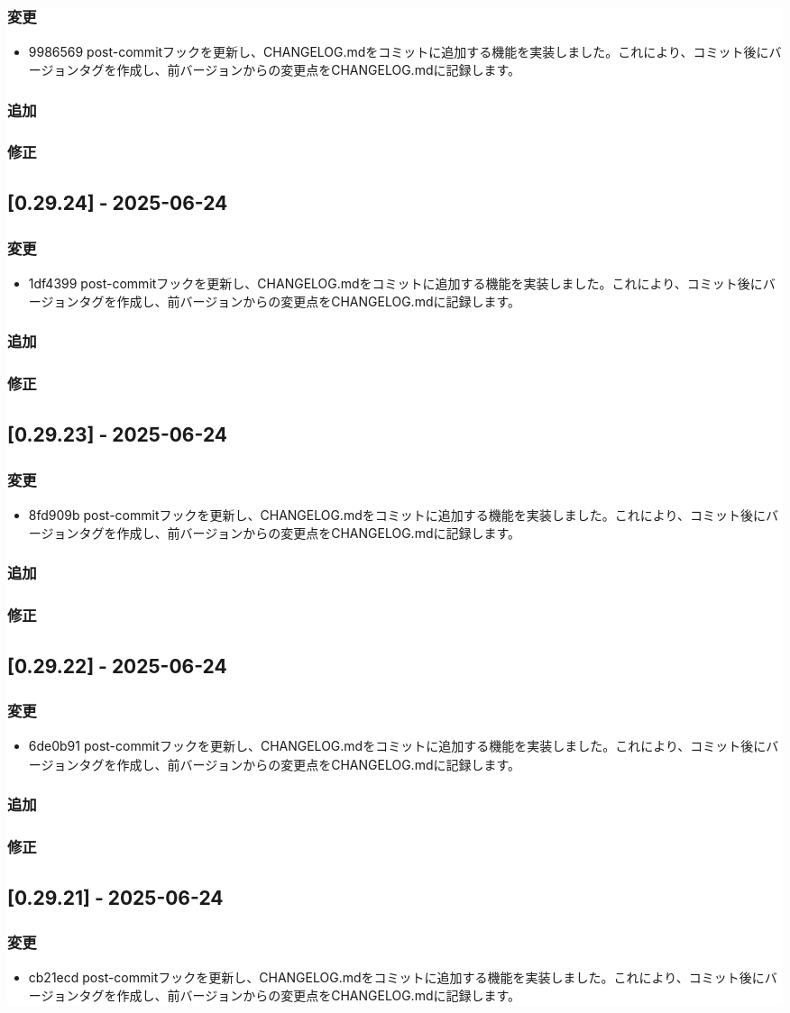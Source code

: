 ### 変更

- 9986569 post-commitフックを更新し、CHANGELOG.mdをコミットに追加する機能を実装しました。これにより、コミット後にバージョンタグを作成し、前バージョンからの変更点をCHANGELOG.mdに記録します。

### 追加

### 修正

## [0.29.24] - 2025-06-24

### 変更

- 1df4399 post-commitフックを更新し、CHANGELOG.mdをコミットに追加する機能を実装しました。これにより、コミット後にバージョンタグを作成し、前バージョンからの変更点をCHANGELOG.mdに記録します。

### 追加

### 修正

## [0.29.23] - 2025-06-24

### 変更

- 8fd909b post-commitフックを更新し、CHANGELOG.mdをコミットに追加する機能を実装しました。これにより、コミット後にバージョンタグを作成し、前バージョンからの変更点をCHANGELOG.mdに記録します。

### 追加

### 修正

## [0.29.22] - 2025-06-24

### 変更

- 6de0b91 post-commitフックを更新し、CHANGELOG.mdをコミットに追加する機能を実装しました。これにより、コミット後にバージョンタグを作成し、前バージョンからの変更点をCHANGELOG.mdに記録します。

### 追加

### 修正

## [0.29.21] - 2025-06-24

### 変更

- cb21ecd post-commitフックを更新し、CHANGELOG.mdをコミットに追加する機能を実装しました。これにより、コミット後にバージョンタグを作成し、前バージョンからの変更点をCHANGELOG.mdに記録します。
